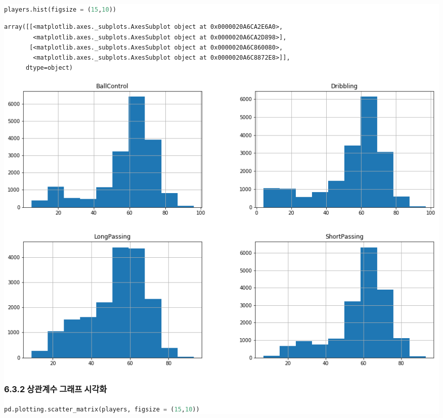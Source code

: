 
```python
players.hist(figsize = (15,10))
```




    array([[<matplotlib.axes._subplots.AxesSubplot object at 0x0000020A6CA2E6A0>,
            <matplotlib.axes._subplots.AxesSubplot object at 0x0000020A6CA2D898>],
           [<matplotlib.axes._subplots.AxesSubplot object at 0x0000020A6C860080>,
            <matplotlib.axes._subplots.AxesSubplot object at 0x0000020A6C8872E8>]],
          dtype=object)




![png](7_dataframe_statistic_50_1.png)


### 6.3.2 상관계수 그래프 시각화


```python
pd.plotting.scatter_matrix(players, figsize = (15,10))
```


